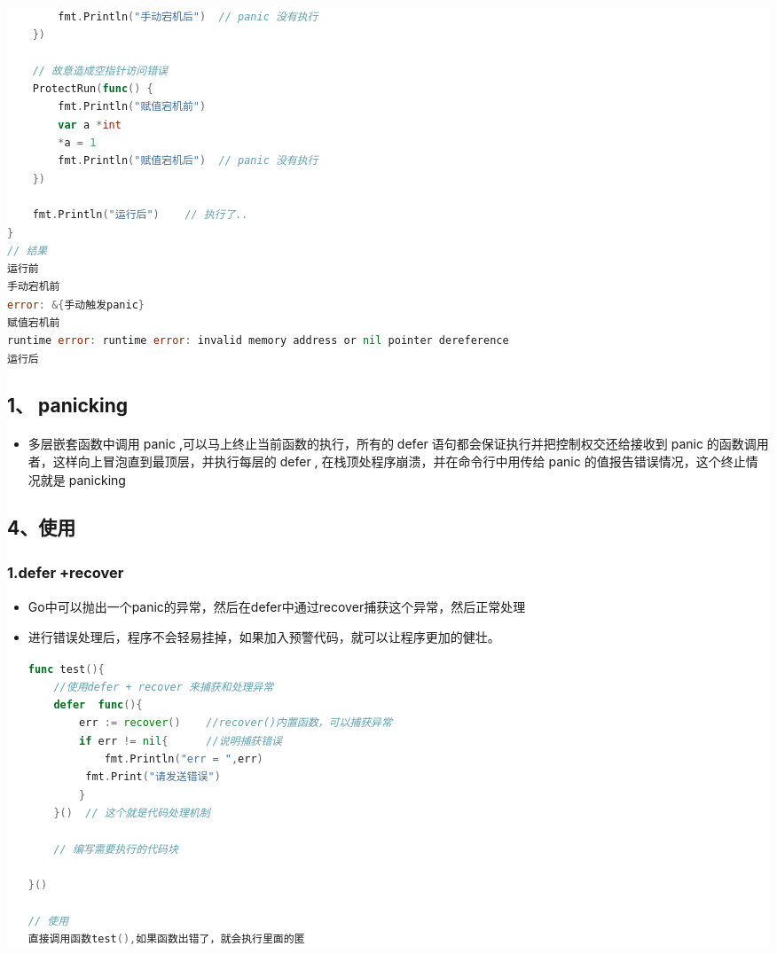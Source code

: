 ```go
        fmt.Println("手动宕机后")  // panic 没有执行
    })
    
    // 故意造成空指针访问错误
    ProtectRun(func() {
        fmt.Println("赋值宕机前")
        var a *int
        *a = 1
        fmt.Println("赋值宕机后")  // panic 没有执行
    })
    
    fmt.Println("运行后")    // 执行了..
}
// 结果
运行前
手动宕机前
error: &{手动触发panic}
赋值宕机前
runtime error: runtime error: invalid memory address or nil pointer dereference
运行后
```





## 1、 panicking

* 多层嵌套函数中调用 panic ,可以马上终止当前函数的执行，所有的 defer 语句都会保证执行并把控制权交还给接收到 panic 的函数调用者，这样向上冒泡直到最顶层，并执行每层的 defer  , 在栈顶处程序崩溃，并在命令行中用传给 panic 的值报告错误情况，这个终止情况就是 panicking





## 4、使用

### 1.defer +recover 

* Go中可以抛出一个panic的异常，然后在defer中通过recover捕获这个异常，然后正常处理

* 进行错误处理后，程序不会轻易挂掉，如果加入预警代码，就可以让程序更加的健壮。

    ```go
    func test(){
        //使用defer + recover 来捕获和处理异常
    	defer  func(){
    		err := recover()    //recover()内置函数，可以捕获异常
    		if err != nil{      //说明捕获错误
    			fmt.Println("err = ",err)
             fmt.Print("请发送错误")
            }    
    	}()	 // 这个就是代码处理机制
        
        // 编写需要执行的代码块 
        
    }()
    
    // 使用
    直接调用函数test(),如果函数出错了，就会执行里面的匿
    ```










